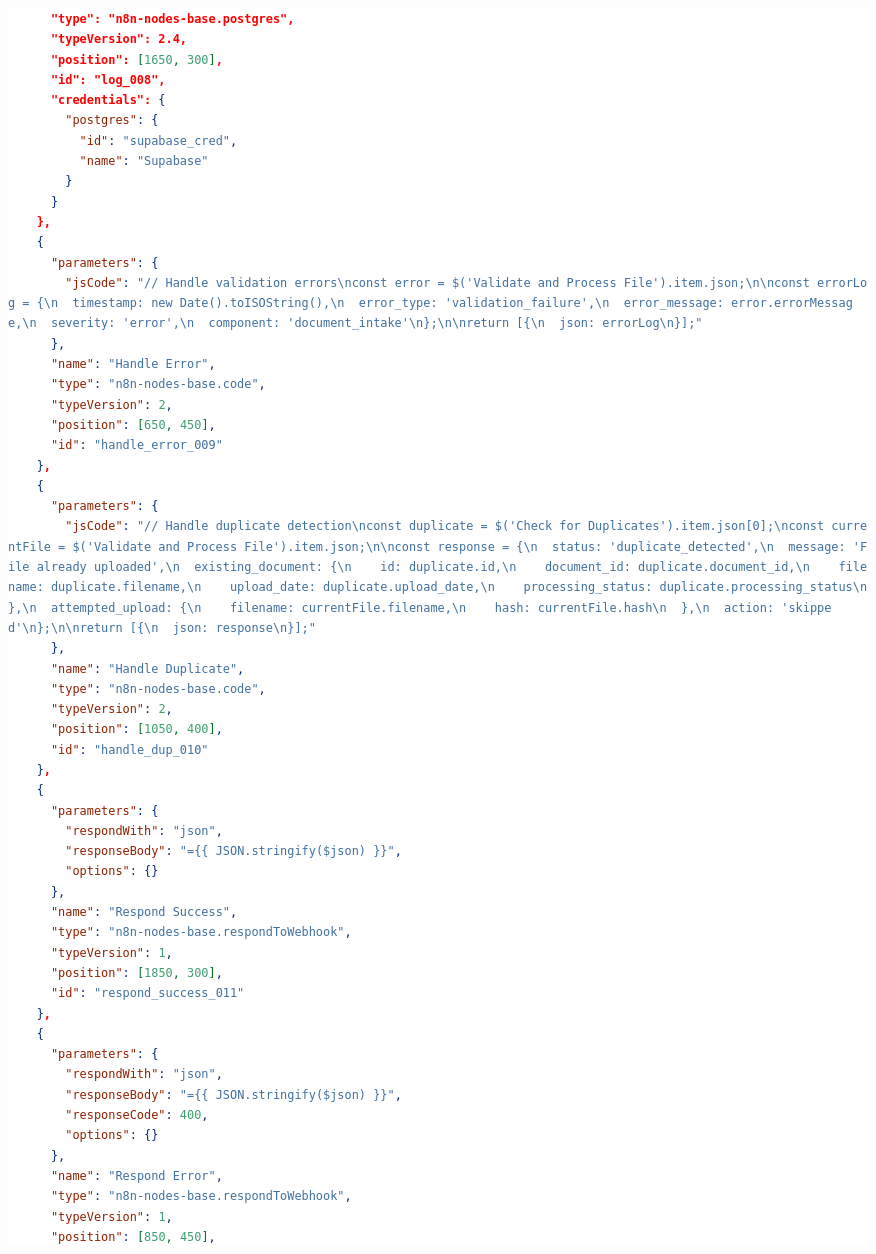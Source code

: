 ```json
      "type": "n8n-nodes-base.postgres",
      "typeVersion": 2.4,
      "position": [1650, 300],
      "id": "log_008",
      "credentials": {
        "postgres": {
          "id": "supabase_cred",
          "name": "Supabase"
        }
      }
    },
    {
      "parameters": {
        "jsCode": "// Handle validation errors\nconst error = $('Validate and Process File').item.json;\n\nconst errorLog = {\n  timestamp: new Date().toISOString(),\n  error_type: 'validation_failure',\n  error_message: error.errorMessage,\n  severity: 'error',\n  component: 'document_intake'\n};\n\nreturn [{\n  json: errorLog\n}];"
      },
      "name": "Handle Error",
      "type": "n8n-nodes-base.code",
      "typeVersion": 2,
      "position": [650, 450],
      "id": "handle_error_009"
    },
    {
      "parameters": {
        "jsCode": "// Handle duplicate detection\nconst duplicate = $('Check for Duplicates').item.json[0];\nconst currentFile = $('Validate and Process File').item.json;\n\nconst response = {\n  status: 'duplicate_detected',\n  message: 'File already uploaded',\n  existing_document: {\n    id: duplicate.id,\n    document_id: duplicate.document_id,\n    filename: duplicate.filename,\n    upload_date: duplicate.upload_date,\n    processing_status: duplicate.processing_status\n  },\n  attempted_upload: {\n    filename: currentFile.filename,\n    hash: currentFile.hash\n  },\n  action: 'skipped'\n};\n\nreturn [{\n  json: response\n}];"
      },
      "name": "Handle Duplicate",
      "type": "n8n-nodes-base.code",
      "typeVersion": 2,
      "position": [1050, 400],
      "id": "handle_dup_010"
    },
    {
      "parameters": {
        "respondWith": "json",
        "responseBody": "={{ JSON.stringify($json) }}",
        "options": {}
      },
      "name": "Respond Success",
      "type": "n8n-nodes-base.respondToWebhook",
      "typeVersion": 1,
      "position": [1850, 300],
      "id": "respond_success_011"
    },
    {
      "parameters": {
        "respondWith": "json",
        "responseBody": "={{ JSON.stringify($json) }}",
        "responseCode": 400,
        "options": {}
      },
      "name": "Respond Error",
      "type": "n8n-nodes-base.respondToWebhook",
      "typeVersion": 1,
      "position": [850, 450],
```